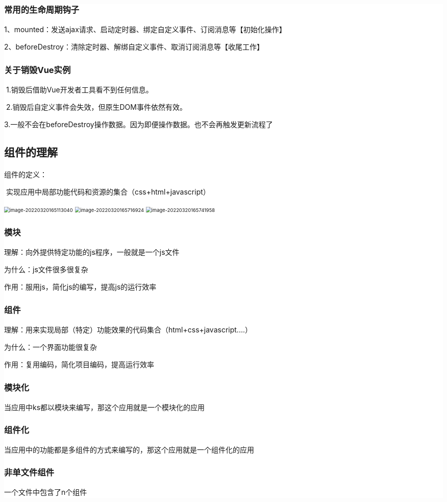 

### 常用的生命周期钩子

1、mounted：发送ajax请求、启动定时器、绑定自定义事件、订阅消息等【初始化操作】

2、beforeDestroy：清除定时器、解绑自定义事件、取消订阅消息等【收尾工作】

### 关于销毁Vue实例

​	1.销毁后借助Vue开发者工具看不到任何信息。

​	2.销毁后自定义事件会失效，但原生DOM事件依然有效。

​	3.一般不会在beforeDestroy操作数据。因为即便操作数据。也不会再触发更新流程了

## 组件的理解

组件的定义：

​		实现应用中局部功能代码和资源的集合（css+html+javascript）

<img src="C:\Users\10293\AppData\Roaming\Typora\typora-user-images\image-20220320165113040.png" alt="image-20220320165113040" style="zoom: 67%;" />

<img src="C:\Users\10293\AppData\Roaming\Typora\typora-user-images\image-20220320165716924.png" alt="image-20220320165716924" style="zoom:67%;" />

<img src="C:\Users\10293\AppData\Roaming\Typora\typora-user-images\image-20220320165741958.png" alt="image-20220320165741958" style="zoom:67%;" />

### 模块

理解：向外提供特定功能的js程序，一般就是一个js文件

为什么：js文件很多很复杂

作用：服用js，简化js的编写，提高js的运行效率 

### 组件

理解：用来实现局部（特定）功能效果的代码集合（html+css+javascript....）

为什么：一个界面功能很复杂

作用：复用编码，简化项目编码，提高运行效率

### 模块化

当应用中ks都以模块来编写，那这个应用就是一个模块化的应用

### 组件化

当应用中的功能都是多组件的方式来编写的，那这个应用就是一个组件化的应用

### 非单文件组件

一个文件中包含了n个组件
